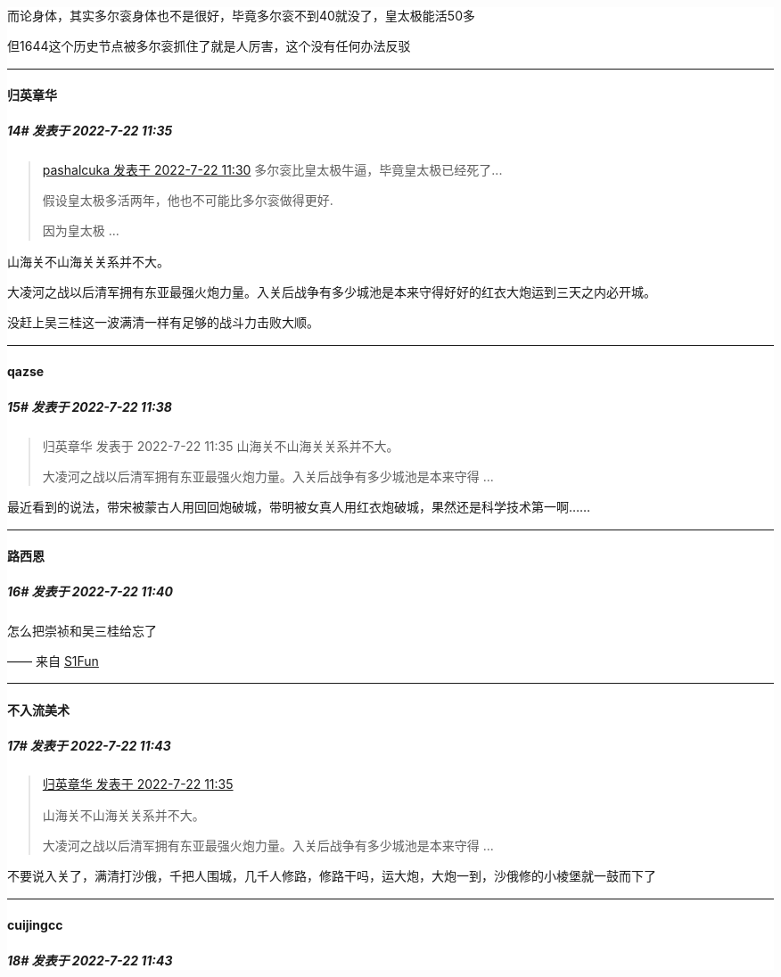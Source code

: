 而论身体，其实多尔衮身体也不是很好，毕竟多尔衮不到40就没了，皇太极能活50多

但1644这个历史节点被多尔衮抓住了就是人厉害，这个没有任何办法反驳

*****

####  归英章华  
##### 14#       发表于 2022-7-22 11:35

<blockquote><a href="httphttps://bbs.saraba1st.com/2b/forum.php?mod=redirect&amp;goto=findpost&amp;pid=56746551&amp;ptid=2082524" target="_blank">pashalcuka 发表于 2022-7-22 11:30</a>
多尔衮比皇太极牛逼，毕竟皇太极已经死了...

假设皇太极多活两年，他也不可能比多尔衮做得更好.

因为皇太极 ...</blockquote>
山海关不山海关关系并不大。

大凌河之战以后清军拥有东亚最强火炮力量。入关后战争有多少城池是本来守得好好的红衣大炮运到三天之内必开城。

没赶上吴三桂这一波满清一样有足够的战斗力击败大顺。

*****

####  qazse  
##### 15#       发表于 2022-7-22 11:38

<blockquote>归英章华 发表于 2022-7-22 11:35
山海关不山海关关系并不大。

大凌河之战以后清军拥有东亚最强火炮力量。入关后战争有多少城池是本来守得 ...</blockquote>
最近看到的说法，带宋被蒙古人用回回炮破城，带明被女真人用红衣炮破城，果然还是科学技术第一啊……

*****

####  路西恩  
##### 16#       发表于 2022-7-22 11:40

怎么把崇祯和吴三桂给忘了

—— 来自 [S1Fun](https://s1fun.koalcat.com)

*****

####  不入流美术  
##### 17#       发表于 2022-7-22 11:43

<blockquote><a href="httphttps://bbs.saraba1st.com/2b/forum.php?mod=redirect&amp;goto=findpost&amp;pid=56746642&amp;ptid=2082524" target="_blank">归英章华 发表于 2022-7-22 11:35</a>

山海关不山海关关系并不大。

大凌河之战以后清军拥有东亚最强火炮力量。入关后战争有多少城池是本来守得 ...</blockquote>
不要说入关了，满清打沙俄，千把人围城，几千人修路，修路干吗，运大炮，大炮一到，沙俄修的小棱堡就一鼓而下了

*****

####  cuijingcc  
##### 18#       发表于 2022-7-22 11:43
